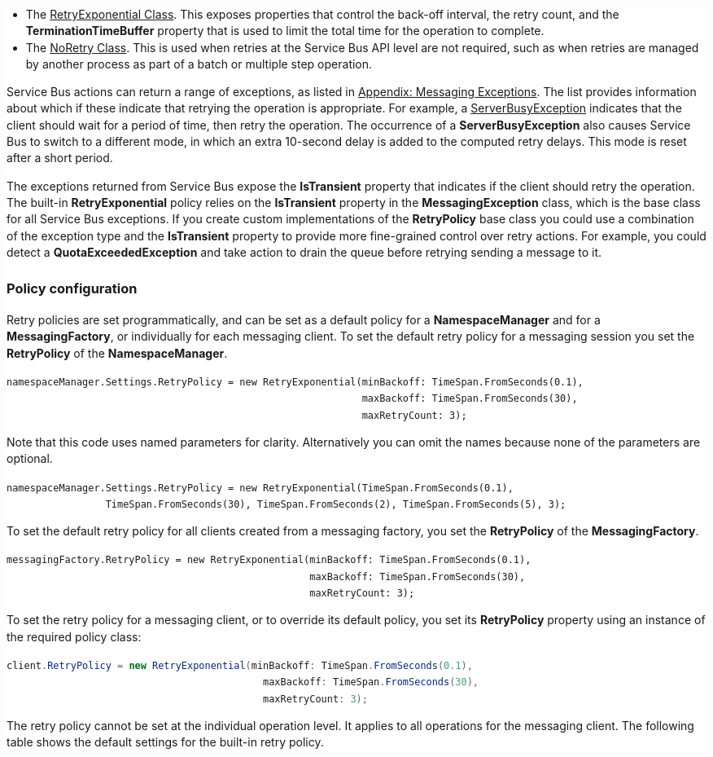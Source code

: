 * The [RetryExponential Class](http://msdn.microsoft.com/library/microsoft.servicebus.retryexponential.aspx). This exposes properties that control the back-off interval, the retry count, and the **TerminationTimeBuffer** property that is used to limit the total time for the operation to complete.
* The [NoRetry Class](http://msdn.microsoft.com/library/microsoft.servicebus.noretry.aspx). This is used when retries at the Service Bus API level are not required, such as when retries are managed by another process as part of a batch or multiple step operation.

Service Bus actions can return a range of exceptions, as listed in [Appendix: Messaging Exceptions](http://msdn.microsoft.com/library/hh418082.aspx). The list provides information about which if these indicate that retrying the operation is appropriate. For example, a [ServerBusyException](http://msdn.microsoft.com/library/microsoft.servicebus.messaging.serverbusyexception.aspx) indicates that the client should wait for a period of time, then retry the operation. The occurrence of a **ServerBusyException** also causes Service Bus to switch to a different mode, in which an extra 10-second delay is added to the computed retry delays. This mode is reset after a short period.

The exceptions returned from Service Bus expose the **IsTransient** property that indicates if the client should retry the operation. The built-in **RetryExponential** policy relies on the **IsTransient** property in the **MessagingException** class, which is the base class for all Service Bus exceptions. If you create custom implementations of the **RetryPolicy** base class you could use a combination of the exception type and the **IsTransient** property to provide more fine-grained control over retry actions. For example, you could detect a **QuotaExceededException** and take action to drain the queue before retrying sending a message to it.

### Policy configuration
Retry policies are set programmatically, and can be set as a default policy for a **NamespaceManager** and for a **MessagingFactory**, or individually for each messaging client. To set the default retry policy for a messaging session you set the **RetryPolicy** of the **NamespaceManager**.

    namespaceManager.Settings.RetryPolicy = new RetryExponential(minBackoff: TimeSpan.FromSeconds(0.1),
                                                                 maxBackoff: TimeSpan.FromSeconds(30),
                                                                 maxRetryCount: 3);

Note that this code uses named parameters for clarity. Alternatively you can omit the names because none of the parameters are optional.

    namespaceManager.Settings.RetryPolicy = new RetryExponential(TimeSpan.FromSeconds(0.1),
                     TimeSpan.FromSeconds(30), TimeSpan.FromSeconds(2), TimeSpan.FromSeconds(5), 3);

To set the default retry policy for all clients created from a messaging factory, you set the **RetryPolicy** of the **MessagingFactory**.

    messagingFactory.RetryPolicy = new RetryExponential(minBackoff: TimeSpan.FromSeconds(0.1),
                                                        maxBackoff: TimeSpan.FromSeconds(30),
                                                        maxRetryCount: 3);

To set the retry policy for a messaging client, or to override its default policy, you set its **RetryPolicy** property using an instance of the required policy class:

```csharp
client.RetryPolicy = new RetryExponential(minBackoff: TimeSpan.FromSeconds(0.1),
                                            maxBackoff: TimeSpan.FromSeconds(30),
                                            maxRetryCount: 3);
```

The retry policy cannot be set at the individual operation level. It applies to all operations for the messaging client.
The following table shows the default settings for the built-in retry policy.
